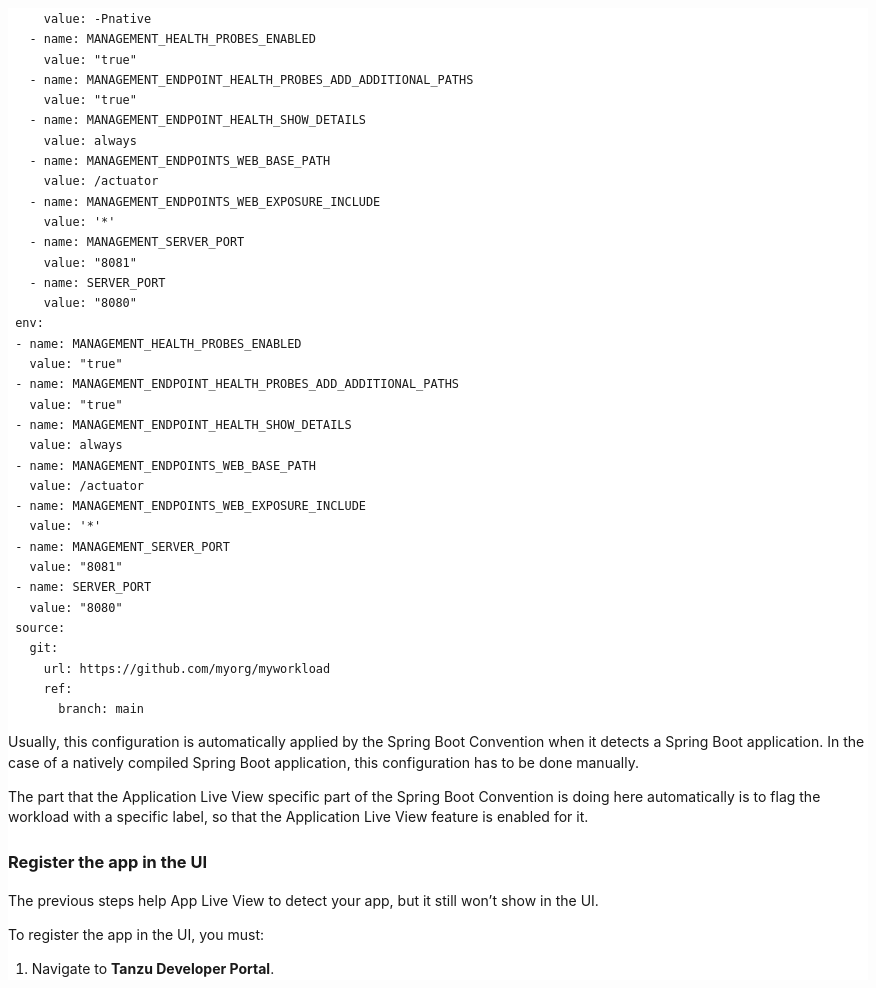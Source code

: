 ```starlark
     value: -Pnative
   - name: MANAGEMENT_HEALTH_PROBES_ENABLED
     value: "true"
   - name: MANAGEMENT_ENDPOINT_HEALTH_PROBES_ADD_ADDITIONAL_PATHS
     value: "true"
   - name: MANAGEMENT_ENDPOINT_HEALTH_SHOW_DETAILS
     value: always
   - name: MANAGEMENT_ENDPOINTS_WEB_BASE_PATH
     value: /actuator
   - name: MANAGEMENT_ENDPOINTS_WEB_EXPOSURE_INCLUDE
     value: '*'
   - name: MANAGEMENT_SERVER_PORT
     value: "8081"
   - name: SERVER_PORT
     value: "8080"
 env:
 - name: MANAGEMENT_HEALTH_PROBES_ENABLED
   value: "true"
 - name: MANAGEMENT_ENDPOINT_HEALTH_PROBES_ADD_ADDITIONAL_PATHS
   value: "true"
 - name: MANAGEMENT_ENDPOINT_HEALTH_SHOW_DETAILS
   value: always
 - name: MANAGEMENT_ENDPOINTS_WEB_BASE_PATH
   value: /actuator
 - name: MANAGEMENT_ENDPOINTS_WEB_EXPOSURE_INCLUDE
   value: '*'
 - name: MANAGEMENT_SERVER_PORT
   value: "8081"
 - name: SERVER_PORT
   value: "8080"
 source:
   git:
     url: https://github.com/myorg/myworkload
     ref:
       branch: main
```

Usually, this configuration is automatically applied by the Spring Boot Convention when it detects a Spring Boot application. In the case of a natively compiled Spring Boot application, this configuration has to be done manually.

The part that the Application Live View specific part of the Spring Boot Convention is doing here automatically is to flag the workload with a specific label, so that the Application Live View feature is enabled for it.

### <a id="register-in-ui"></a> Register the app in the UI

The previous steps help App Live View to detect your app, but it still won’t show in the UI.

To register the app in the UI, you must:

1. Navigate to **Tanzu Developer Portal**.
